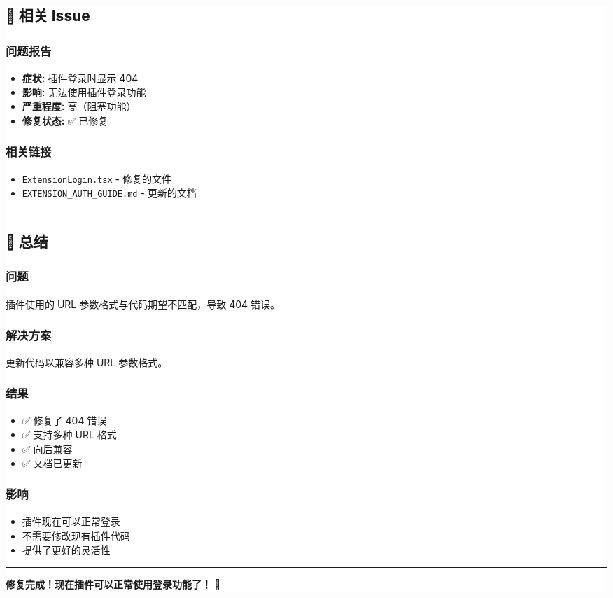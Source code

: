 
## 📝 相关 Issue

### 问题报告
- **症状:** 插件登录时显示 404
- **影响:** 无法使用插件登录功能
- **严重程度:** 高（阻塞功能）
- **修复状态:** ✅ 已修复

### 相关链接
- `ExtensionLogin.tsx` - 修复的文件
- `EXTENSION_AUTH_GUIDE.md` - 更新的文档

---

## 🎉 总结

### 问题
插件使用的 URL 参数格式与代码期望不匹配，导致 404 错误。

### 解决方案
更新代码以兼容多种 URL 参数格式。

### 结果
- ✅ 修复了 404 错误
- ✅ 支持多种 URL 格式
- ✅ 向后兼容
- ✅ 文档已更新

### 影响
- 插件现在可以正常登录
- 不需要修改现有插件代码
- 提供了更好的灵活性

---

**修复完成！现在插件可以正常使用登录功能了！** 🎊
